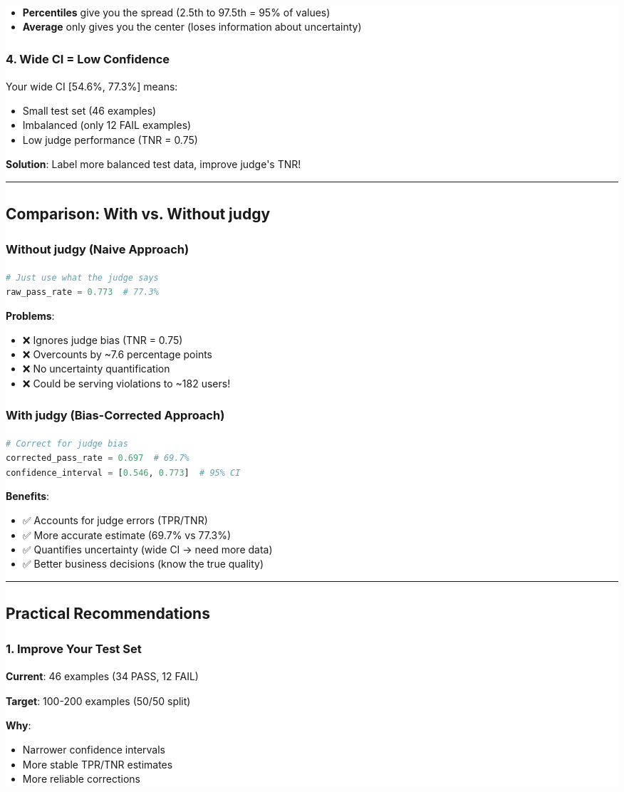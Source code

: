 - **Percentiles** give you the spread (2.5th to 97.5th = 95% of values)
- **Average** only gives you the center (loses information about uncertainty)

### 4. Wide CI = Low Confidence

Your wide CI [54.6%, 77.3%] means:
- Small test set (46 examples)
- Imbalanced (only 12 FAIL examples)
- Low judge performance (TNR = 0.75)

**Solution**: Label more balanced test data, improve judge's TNR!

---

## Comparison: With vs. Without judgy

### Without judgy (Naive Approach)

```python
# Just use what the judge says
raw_pass_rate = 0.773  # 77.3%
```

**Problems**:
- ❌ Ignores judge bias (TNR = 0.75)
- ❌ Overcounts by ~7.6 percentage points
- ❌ No uncertainty quantification
- ❌ Could be serving violations to ~182 users!

### With judgy (Bias-Corrected Approach)

```python
# Correct for judge bias
corrected_pass_rate = 0.697  # 69.7%
confidence_interval = [0.546, 0.773]  # 95% CI
```

**Benefits**:
- ✅ Accounts for judge errors (TPR/TNR)
- ✅ More accurate estimate (69.7% vs 77.3%)
- ✅ Quantifies uncertainty (wide CI → need more data)
- ✅ Better business decisions (know the true quality)

---

## Practical Recommendations

### 1. Improve Your Test Set

**Current**: 46 examples (34 PASS, 12 FAIL)

**Target**: 100-200 examples (50/50 split)

**Why**:
- Narrower confidence intervals
- More stable TPR/TNR estimates
- More reliable corrections
